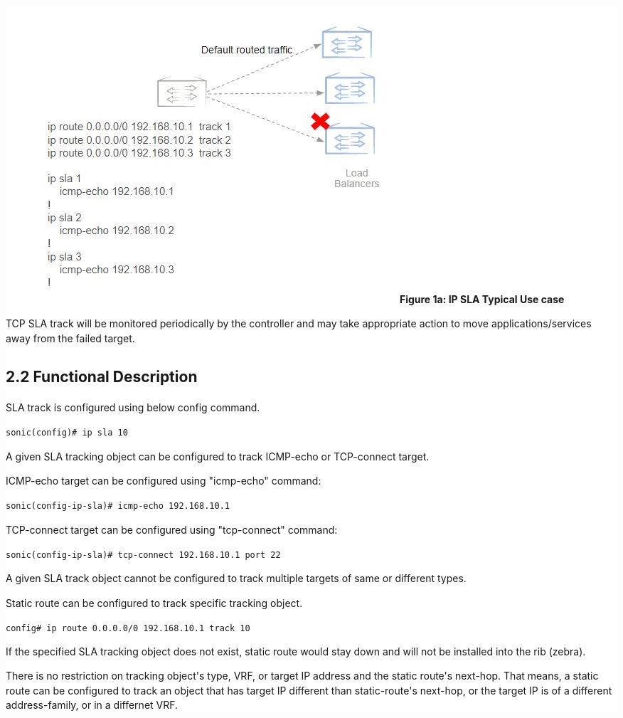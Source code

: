 ![IP SLA Typical Use-case](images/ipsla_use_case.jpg "Figure 1a : IP SLA typical ue-case")
__Figure 1a: IP SLA Typical Use case__

TCP SLA track will be monitored periodically by the controller and may take appropriate action to move applications/services away from the failed target.

## 2.2 Functional Description
SLA track is configured using below config command.
```
sonic(config)# ip sla 10
```
A given SLA tracking object can be configured to track ICMP-echo or TCP-connect target.

ICMP-echo target can be configured using "icmp-echo" command:
```
sonic(config-ip-sla)# icmp-echo 192.168.10.1
```

TCP-connect target can be configured using "tcp-connect" command:
```
sonic(config-ip-sla)# tcp-connect 192.168.10.1 port 22
```
A given SLA track object cannot be configured to track multiple targets of same or different types.

Static route can be configured to track specific tracking object.
```
config# ip route 0.0.0.0/0 192.168.10.1 track 10
```
If the specified SLA tracking object does not exist, static route would stay down and will not be installed into the rib (zebra).

There is no restriction on tracking object's type, VRF, or target IP address and the static route's next-hop. That means, a static route can be configured to track an object that has target IP different than static-route's next-hop, or the target IP is of a different address-family, or in a differnet VRF. 
